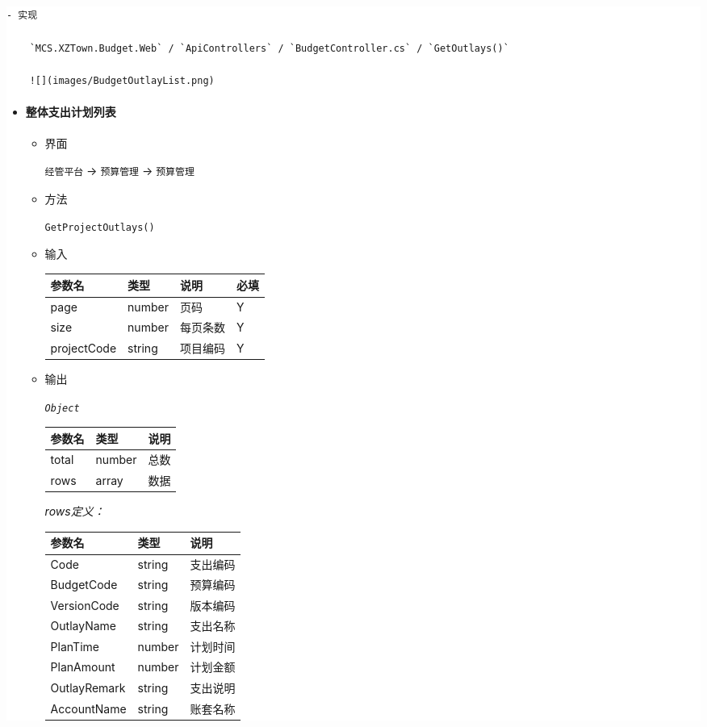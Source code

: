     - 实现

        `MCS.XZTown.Budget.Web` / `ApiControllers` / `BudgetController.cs` / `GetOutlays()`

        ![](images/BudgetOutlayList.png)


+ #### 整体支出计划列表

    - 界面

        `经管平台` → `预算管理` → `预算管理`

    - 方法

        `GetProjectOutlays()`

    - 输入
  
        | 参数名 | 类型 | 说明 | 必填 |
        | --- | --- | --- | --- |
        | page | number | 页码 | Y |
        | size | number | 每页条数 | Y |
        | projectCode | string | 项目编码 | Y |
        
    - 输出

        *`Object`*

        | 参数名 | 类型 | 说明 |
        | --- | --- | --- |
        | total | number | 总数 |
        | rows | array | 数据 |

         *rows定义：*

        | 参数名 | 类型 | 说明 |
        | --- | --- | --- |
        | Code | string | 支出编码 |
        | BudgetCode | string | 预算编码 |
        | VersionCode | string | 版本编码 |
        | OutlayName | string | 支出名称 |
        | PlanTime | number | 计划时间 |
        | PlanAmount | number | 计划金额 |
        | OutlayRemark | string | 支出说明 |
        | AccountName | string | 账套名称 |
